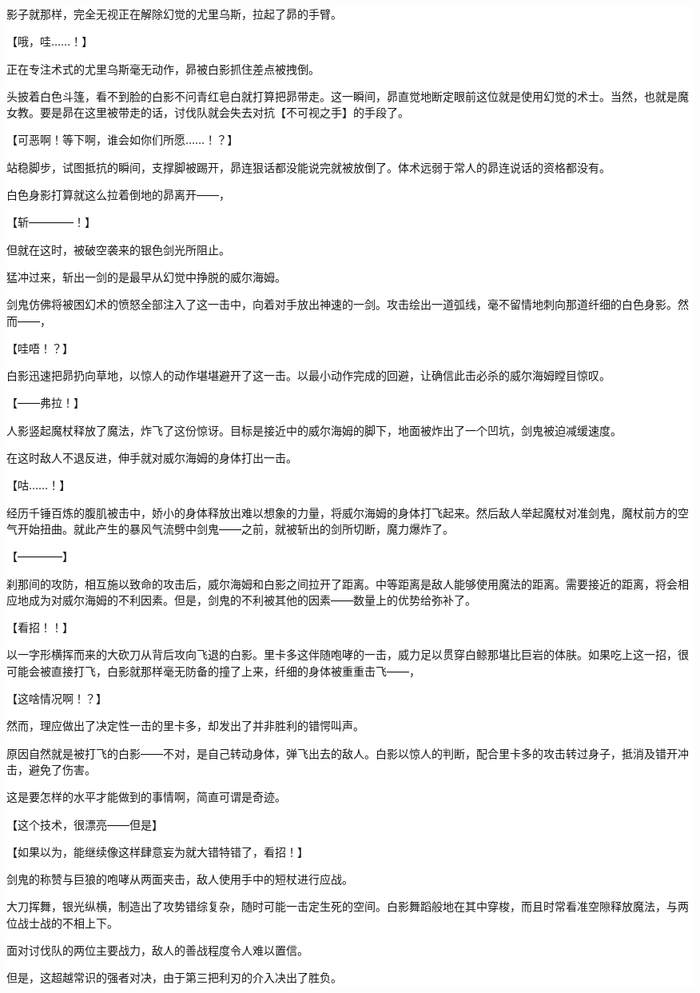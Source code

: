 影子就那样，完全无视正在解除幻觉的尤里乌斯，拉起了昴的手臂。

【哦，哇……！】

正在专注术式的尤里乌斯毫无动作，昴被白影抓住差点被拽倒。

头披着白色斗篷，看不到脸的白影不问青红皂白就打算把昴带走。这一瞬间，昴直觉地断定眼前这位就是使用幻觉的术士。当然，也就是魔女教。要是昴在这里被带走的话，讨伐队就会失去对抗【不可视之手】的手段了。

【可恶啊！等下啊，谁会如你们所愿……！？】

站稳脚步，试图抵抗的瞬间，支撑脚被踢开，昴连狠话都没能说完就被放倒了。体术远弱于常人的昴连说话的资格都没有。

白色身影打算就这么拉着倒地的昴离开——，

【斩————！】

但就在这时，被破空袭来的银色剑光所阻止。

猛冲过来，斩出一剑的是最早从幻觉中挣脱的威尔海姆。

剑鬼仿佛将被困幻术的愤怒全部注入了这一击中，向着对手放出神速的一剑。攻击绘出一道弧线，毫不留情地刺向那道纤细的白色身影。然而——，

【哇唔！？】

白影迅速把昴扔向草地，以惊人的动作堪堪避开了这一击。以最小动作完成的回避，让确信此击必杀的威尔海姆瞠目惊叹。

【——弗拉！】

人影竖起魔杖释放了魔法，炸飞了这份惊讶。目标是接近中的威尔海姆的脚下，地面被炸出了一个凹坑，剑鬼被迫减缓速度。

在这时敌人不退反进，伸手就对威尔海姆的身体打出一击。

【咕……！】

经历千锤百炼的腹肌被击中，娇小的身体释放出难以想象的力量，将威尔海姆的身体打飞起来。然后敌人举起魔杖对准剑鬼，魔杖前方的空气开始扭曲。就此产生的暴风气流劈中剑鬼——之前，就被斩出的剑所切断，魔力爆炸了。

【————】

刹那间的攻防，相互施以致命的攻击后，威尔海姆和白影之间拉开了距离。中等距离是敌人能够使用魔法的距离。需要接近的距离，将会相应地成为对威尔海姆的不利因素。但是，剑鬼的不利被其他的因素——数量上的优势给弥补了。

【看招！！】

以一字形横挥而来的大砍刀从背后攻向飞退的白影。里卡多这伴随咆哮的一击，威力足以贯穿白鲸那堪比巨岩的体肤。如果吃上这一招，很可能会被直接打飞，白影就那样毫无防备的撞了上来，纤细的身体被重重击飞——，

【这啥情况啊！？】

然而，理应做出了决定性一击的里卡多，却发出了并非胜利的错愕叫声。

原因自然就是被打飞的白影——不对，是自己转动身体，弹飞出去的敌人。白影以惊人的判断，配合里卡多的攻击转过身子，抵消及错开冲击，避免了伤害。

这是要怎样的水平才能做到的事情啊，简直可谓是奇迹。

【这个技术，很漂亮——但是】

【如果以为，能继续像这样肆意妄为就大错特错了，看招！】

剑鬼的称赞与巨狼的咆哮从两面夹击，敌人使用手中的短杖进行应战。

大刀挥舞，银光纵横，制造出了攻势错综复杂，随时可能一击定生死的空间。白影舞蹈般地在其中穿梭，而且时常看准空隙释放魔法，与两位战士战的不相上下。

面对讨伐队的两位主要战力，敌人的善战程度令人难以置信。

但是，这超越常识的强者对决，由于第三把利刃的介入决出了胜负。
